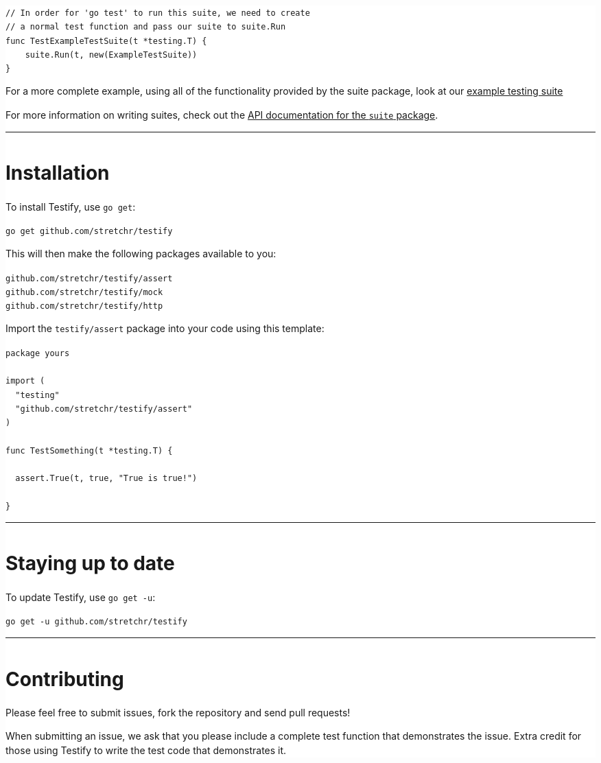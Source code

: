     // In order for 'go test' to run this suite, we need to create
    // a normal test function and pass our suite to suite.Run
    func TestExampleTestSuite(t *testing.T) {
        suite.Run(t, new(ExampleTestSuite))
    }

For a more complete example, using all of the functionality provided by the suite package, look at our [example testing suite](https://github.com/stretchr/testify/blob/master/suite/suite_test.go)

For more information on writing suites, check out the [API documentation for the `suite` package](http://go.pkgdoc.org/github.com/stretchr/testify/suite).

------

Installation
============

To install Testify, use `go get`:

    go get github.com/stretchr/testify

This will then make the following packages available to you:

    github.com/stretchr/testify/assert
    github.com/stretchr/testify/mock
    github.com/stretchr/testify/http

Import the `testify/assert` package into your code using this template:

    package yours

    import (
      "testing"
      "github.com/stretchr/testify/assert"
    )

    func TestSomething(t *testing.T) {

      assert.True(t, true, "True is true!")

    }

------

Staying up to date
==================

To update Testify, use `go get -u`:

    go get -u github.com/stretchr/testify

------

Contributing
============

Please feel free to submit issues, fork the repository and send pull requests!

When submitting an issue, we ask that you please include a complete test function that demonstrates the issue.  Extra credit for those using Testify to write the test code that demonstrates it.
